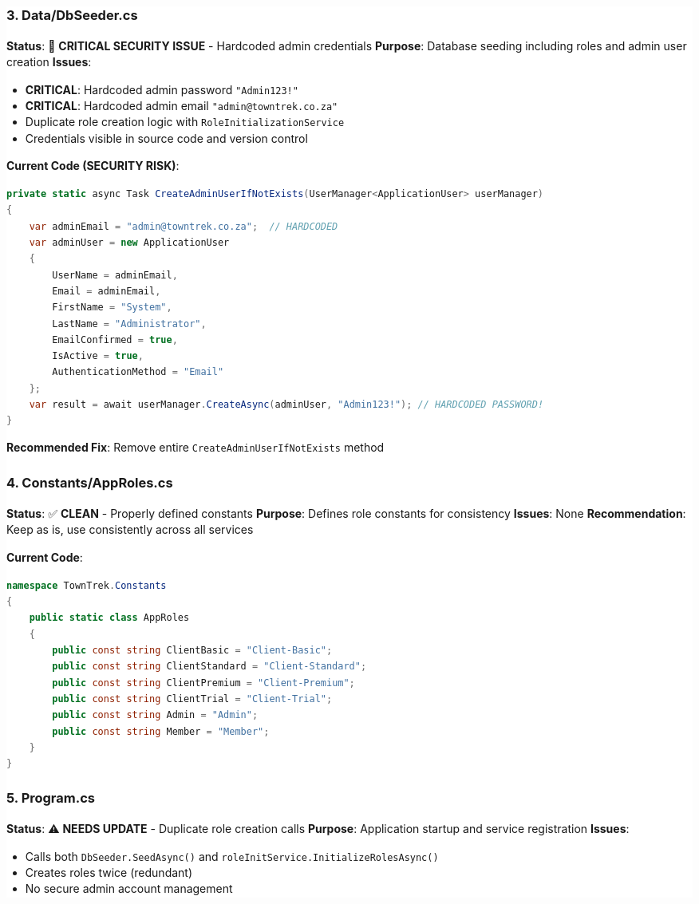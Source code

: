 ### 3. **Data/DbSeeder.cs**
**Status**: 🚨 **CRITICAL SECURITY ISSUE** - Hardcoded admin credentials
**Purpose**: Database seeding including roles and admin user creation
**Issues**:
- **CRITICAL**: Hardcoded admin password `"Admin123!"`
- **CRITICAL**: Hardcoded admin email `"admin@towntrek.co.za"`
- Duplicate role creation logic with `RoleInitializationService`
- Credentials visible in source code and version control

**Current Code (SECURITY RISK)**:
```csharp
private static async Task CreateAdminUserIfNotExists(UserManager<ApplicationUser> userManager)
{
    var adminEmail = "admin@towntrek.co.za";  // HARDCODED
    var adminUser = new ApplicationUser
    {
        UserName = adminEmail,
        Email = adminEmail,
        FirstName = "System",
        LastName = "Administrator",
        EmailConfirmed = true,
        IsActive = true,
        AuthenticationMethod = "Email"
    };
    var result = await userManager.CreateAsync(adminUser, "Admin123!"); // HARDCODED PASSWORD!
}
```

**Recommended Fix**: Remove entire `CreateAdminUserIfNotExists` method

### 4. **Constants/AppRoles.cs**
**Status**: ✅ **CLEAN** - Properly defined constants
**Purpose**: Defines role constants for consistency
**Issues**: None
**Recommendation**: Keep as is, use consistently across all services

**Current Code**:
```csharp
namespace TownTrek.Constants
{
    public static class AppRoles
    {
        public const string ClientBasic = "Client-Basic";
        public const string ClientStandard = "Client-Standard";
        public const string ClientPremium = "Client-Premium";
        public const string ClientTrial = "Client-Trial";
        public const string Admin = "Admin";
        public const string Member = "Member";
    }
}
```

### 5. **Program.cs**
**Status**: ⚠️ **NEEDS UPDATE** - Duplicate role creation calls
**Purpose**: Application startup and service registration
**Issues**:
- Calls both `DbSeeder.SeedAsync()` and `roleInitService.InitializeRolesAsync()`
- Creates roles twice (redundant)
- No secure admin account management

